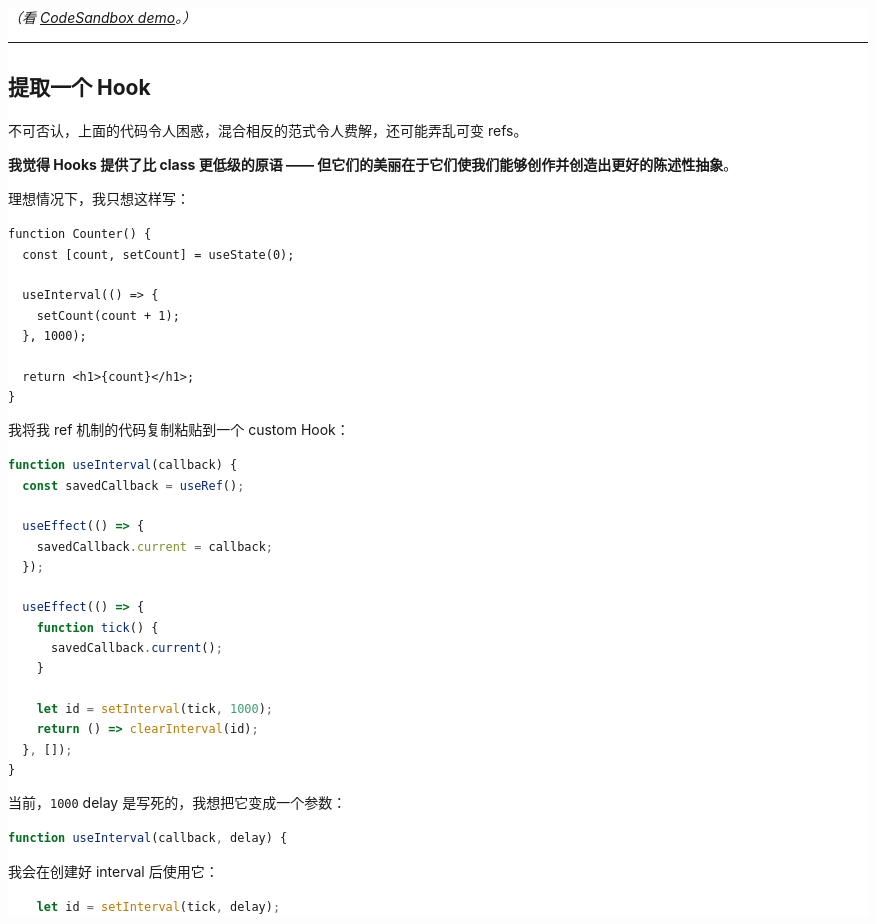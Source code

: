 *（看 [CodeSandbox demo](https://codesandbox.io/s/3499qqr565)。）*

---

## 提取一个 Hook

不可否认，上面的代码令人困惑，混合相反的范式令人费解，还可能弄乱可变 refs。

**我觉得 Hooks 提供了比 class 更低级的原语 —— 但它们的美丽在于它们使我们能够创作并创造出更好的陈述性抽象**。

理想情况下，我只想这样写：

```jsx{4-6}
function Counter() {
  const [count, setCount] = useState(0);

  useInterval(() => {
    setCount(count + 1);
  }, 1000);

  return <h1>{count}</h1>;
}
```

我将我 ref 机制的代码复制粘贴到一个 custom Hook：

```jsx
function useInterval(callback) {
  const savedCallback = useRef();

  useEffect(() => {
    savedCallback.current = callback;
  });

  useEffect(() => {
    function tick() {
      savedCallback.current();
    }

    let id = setInterval(tick, 1000);
    return () => clearInterval(id);
  }, []);
}
```

当前，`1000` delay 是写死的，我想把它变成一个参数：

```jsx
function useInterval(callback, delay) {
```

我会在创建好 interval 后使用它：

```jsx
    let id = setInterval(tick, delay);
```
